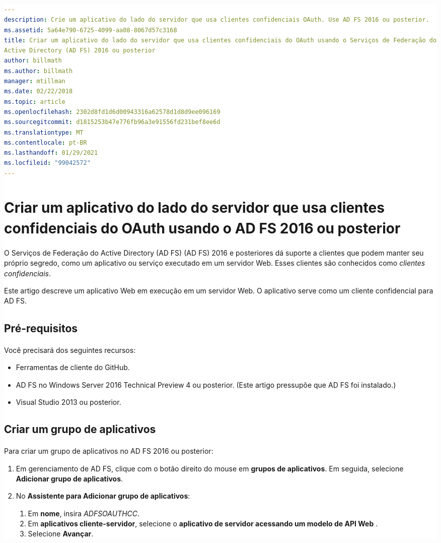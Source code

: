 ```yaml
---
description: Crie um aplicativo do lado do servidor que usa clientes confidenciais OAuth. Use AD FS 2016 ou posterior.
ms.assetid: 5a64e790-6725-4099-aa08-8067d57c3168
title: Criar um aplicativo do lado do servidor que usa clientes confidenciais do OAuth usando o Serviços de Federação do Active Directory (AD FS) 2016 ou posterior
author: billmath
ms.author: billmath
manager: mtillman
ms.date: 02/22/2018
ms.topic: article
ms.openlocfilehash: 2302d8fd1d6d00943316a62578d1d8d9ee096169
ms.sourcegitcommit: d1815253b47e776fb96a3e91556fd231bef8ee6d
ms.translationtype: MT
ms.contentlocale: pt-BR
ms.lasthandoff: 01/29/2021
ms.locfileid: "99042572"
---
```

# <a name="build-a-server-side-app-that-uses-oauth-confidential-clients-by-using-ad-fs-2016-or-later"></a>Criar um aplicativo do lado do servidor que usa clientes confidenciais do OAuth usando o AD FS 2016 ou posterior


O Serviços de Federação do Active Directory (AD FS) (AD FS) 2016 e posteriores dá suporte a clientes que podem manter seu próprio segredo, como um aplicativo ou serviço executado em um servidor Web.  Esses clientes são conhecidos como *clientes confidenciais*.

Este artigo descreve um aplicativo Web em execução em um servidor Web. O aplicativo serve como um cliente confidencial para AD FS.

## <a name="prerequisites"></a>Pré-requisitos
Você precisará dos seguintes recursos: 

-   Ferramentas de cliente do GitHub.

-   AD FS no Windows Server 2016 Technical Preview 4 ou posterior. (Este artigo pressupõe que AD FS foi instalado.)

-   Visual Studio 2013 ou posterior.

## <a name="create-an-application-group"></a>Criar um grupo de aplicativos

Para criar um grupo de aplicativos no AD FS 2016 ou posterior:

1.  Em gerenciamento de AD FS, clique com o botão direito do mouse em **grupos de aplicativos**. Em seguida, selecione **Adicionar grupo de aplicativos**.

2.  No **Assistente para Adicionar grupo de aplicativos**: 
    1. Em **nome**, insira *ADFSOAUTHCC*. 
    1. Em **aplicativos cliente-servidor**, selecione o **aplicativo de servidor acessando um modelo de API Web** .  
    1. Selecione **Avançar**.
